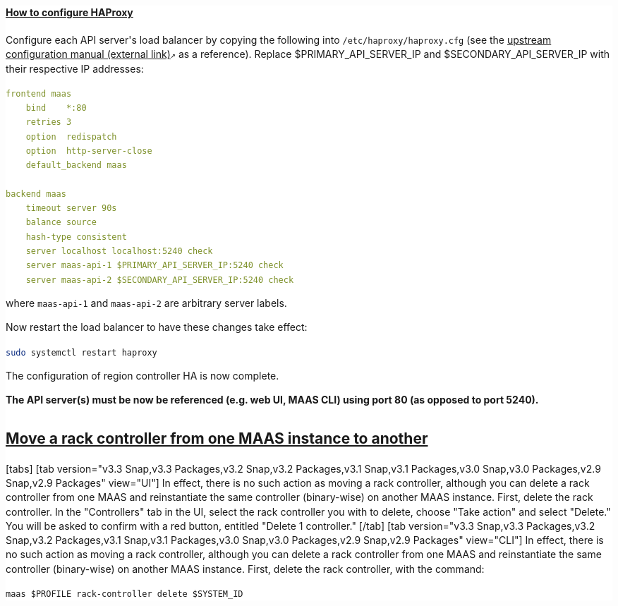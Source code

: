 <a href="#heading--configure"><h4 id="heading--configure">How to configure HAProxy</h4></a>

Configure each API server's load balancer by copying the following into `/etc/haproxy/haproxy.cfg` (see the [upstream configuration manual (external link)](http://cbonte.github.io/haproxy-dconv/1.6/configuration.html)`↗` as a reference). Replace $PRIMARY_API_SERVER_IP and $SECONDARY_API_SERVER_IP with their respective IP addresses:

``` yaml
frontend maas
    bind    *:80
    retries 3
    option  redispatch
    option  http-server-close
    default_backend maas

backend maas
    timeout server 90s
    balance source
    hash-type consistent
    server localhost localhost:5240 check
    server maas-api-1 $PRIMARY_API_SERVER_IP:5240 check
    server maas-api-2 $SECONDARY_API_SERVER_IP:5240 check
```

where `maas-api-1` and `maas-api-2` are arbitrary server labels.

Now restart the load balancer to have these changes take effect:

``` bash
sudo systemctl restart haproxy
```

The configuration of region controller HA is now complete.

**The API server(s) must be now be referenced (e.g. web UI, MAAS CLI) using port 80 (as opposed to port 5240).**

<a href="#heading--move-rack-controller"><h2 id="heading--move-rack-controller">Move a rack controller from one MAAS instance to another</h2></a>

[tabs]
[tab version="v3.3 Snap,v3.3 Packages,v3.2 Snap,v3.2 Packages,v3.1 Snap,v3.1 Packages,v3.0 Snap,v3.0 Packages,v2.9 Snap,v2.9 Packages" view="UI"]
In effect, there is no such action as moving a rack controller, although you can delete a rack controller from one MAAS and reinstantiate the same controller (binary-wise) on another MAAS instance.  First, delete the rack controller.  In the "Controllers" tab in the UI, select the rack controller you with to delete, choose "Take action" and select "Delete."  You will be asked to confirm with a red button, entitled "Delete 1 controller."
[/tab]
[tab version="v3.3 Snap,v3.3 Packages,v3.2 Snap,v3.2 Packages,v3.1 Snap,v3.1 Packages,v3.0 Snap,v3.0 Packages,v2.9 Snap,v2.9 Packages" view="CLI"]
In effect, there is no such action as moving a rack controller, although you can delete a rack controller from one MAAS and reinstantiate the same controller (binary-wise) on another MAAS instance.  First, delete the rack controller, with the command:

```
maas $PROFILE rack-controller delete $SYSTEM_ID
```
